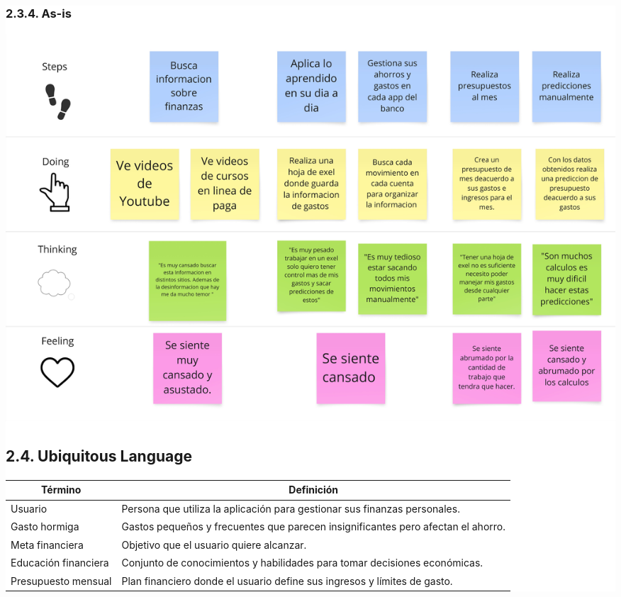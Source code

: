 ### 2.3.4. As-is

![](./assets/needfinfing/Scenario%20Mapping%20-%20As-Is.jpg)

## 2.4. Ubiquitous Language

<table>
  <thead>
    <tr>
      <th><strong>Término</strong></th>
      <th><strong>Definición</strong></th>
    </tr>
  </thead>
  <tbody>
    <tr>
      <td>Usuario</td>
      <td>Persona que utiliza la aplicación para gestionar sus finanzas personales.</td>
    </tr>
    <tr>
      <td>Gasto hormiga</td>
      <td>Gastos pequeños y frecuentes que parecen insignificantes pero afectan el ahorro.</td>
    </tr>
    <tr>
      <td>Meta financiera</td>
      <td>Objetivo que el usuario quiere alcanzar.</td>
    </tr>
    <tr>
      <td>Educación financiera</td>
      <td>Conjunto de conocimientos y habilidades para tomar decisiones económicas.</td>
    </tr>
    <tr>
      <td>Presupuesto mensual</td>
      <td>Plan financiero donde el usuario define sus ingresos y límites de gasto.</td>
    </tr>
    <tr>